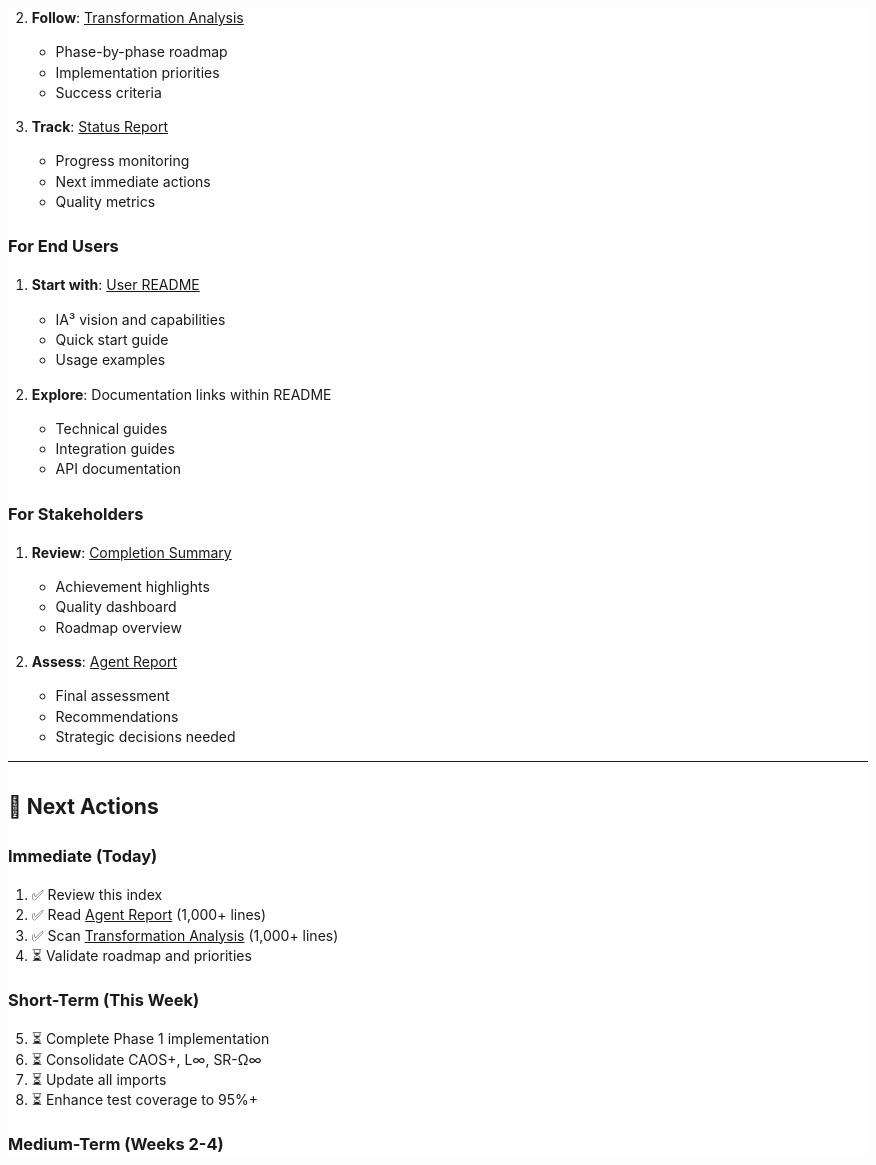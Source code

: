 2. **Follow**: [Transformation Analysis](#1-transformation-analysis)
   - Phase-by-phase roadmap
   - Implementation priorities
   - Success criteria

3. **Track**: [Status Report](#2-status-report)
   - Progress monitoring
   - Next immediate actions
   - Quality metrics

### For End Users

1. **Start with**: [User README](#5-user-readme)
   - IA³ vision and capabilities
   - Quick start guide
   - Usage examples

2. **Explore**: Documentation links within README
   - Technical guides
   - Integration guides
   - API documentation

### For Stakeholders

1. **Review**: [Completion Summary](#4-completion-summary)
   - Achievement highlights
   - Quality dashboard
   - Roadmap overview

2. **Assess**: [Agent Report](#6-agent-report)
   - Final assessment
   - Recommendations
   - Strategic decisions needed

---

## 🚀 Next Actions

### Immediate (Today)

1. ✅ Review this index
2. ✅ Read [Agent Report](#6-agent-report) (1,000+ lines)
3. ✅ Scan [Transformation Analysis](#1-transformation-analysis) (1,000+ lines)
4. ⏳ Validate roadmap and priorities

### Short-Term (This Week)

5. ⏳ Complete Phase 1 implementation
6. ⏳ Consolidate CAOS+, L∞, SR-Ω∞
7. ⏳ Update all imports
8. ⏳ Enhance test coverage to 95%+

### Medium-Term (Weeks 2-4)
